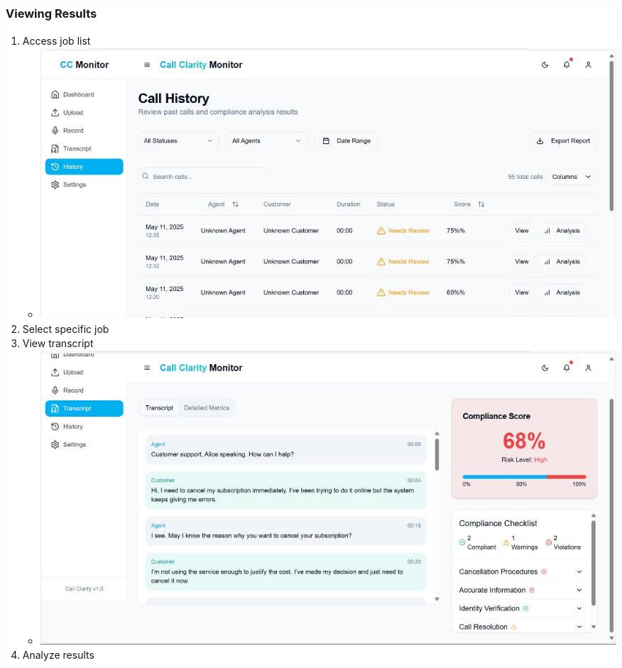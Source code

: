 ### Viewing Results
1. Access job list
   - ![Call history](assets/4.jpg)
2. Select specific job
3. View transcript
   - ![Transcript](assets/5.jpg)
4. Analyze results